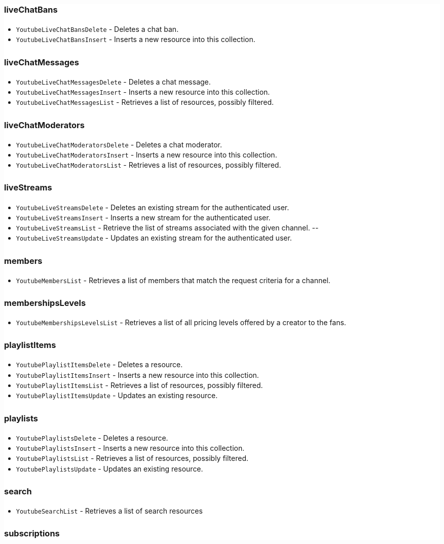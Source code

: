 ### liveChatBans

* `YoutubeLiveChatBansDelete` - Deletes a chat ban.
* `YoutubeLiveChatBansInsert` - Inserts a new resource into this collection.

### liveChatMessages

* `YoutubeLiveChatMessagesDelete` - Deletes a chat message.
* `YoutubeLiveChatMessagesInsert` - Inserts a new resource into this collection.
* `YoutubeLiveChatMessagesList` - Retrieves a list of resources, possibly filtered.

### liveChatModerators

* `YoutubeLiveChatModeratorsDelete` - Deletes a chat moderator.
* `YoutubeLiveChatModeratorsInsert` - Inserts a new resource into this collection.
* `YoutubeLiveChatModeratorsList` - Retrieves a list of resources, possibly filtered.

### liveStreams

* `YoutubeLiveStreamsDelete` - Deletes an existing stream for the authenticated user.
* `YoutubeLiveStreamsInsert` - Inserts a new stream for the authenticated user.
* `YoutubeLiveStreamsList` - Retrieve the list of streams associated with the given channel. --
* `YoutubeLiveStreamsUpdate` - Updates an existing stream for the authenticated user.

### members

* `YoutubeMembersList` - Retrieves a list of members that match the request criteria for a channel.

### membershipsLevels

* `YoutubeMembershipsLevelsList` - Retrieves a list of all pricing levels offered by a creator to the fans.

### playlistItems

* `YoutubePlaylistItemsDelete` - Deletes a resource.
* `YoutubePlaylistItemsInsert` - Inserts a new resource into this collection.
* `YoutubePlaylistItemsList` - Retrieves a list of resources, possibly filtered.
* `YoutubePlaylistItemsUpdate` - Updates an existing resource.

### playlists

* `YoutubePlaylistsDelete` - Deletes a resource.
* `YoutubePlaylistsInsert` - Inserts a new resource into this collection.
* `YoutubePlaylistsList` - Retrieves a list of resources, possibly filtered.
* `YoutubePlaylistsUpdate` - Updates an existing resource.

### search

* `YoutubeSearchList` - Retrieves a list of search resources

### subscriptions
